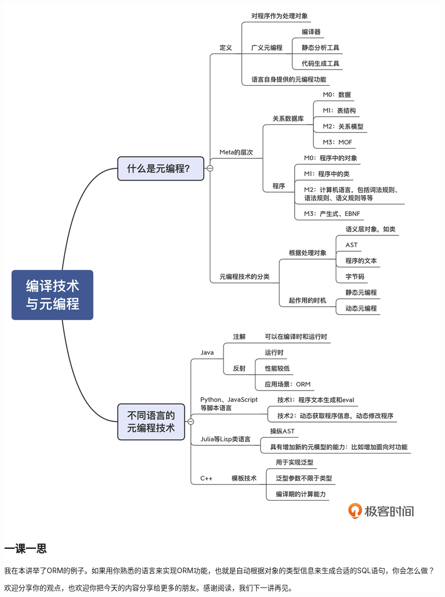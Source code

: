 ![](./httpsstatic001geekbangorgresourceimagef787f7fcc8bfee28014bbf173f0160003287.jpg)

## 一课一思

我在本讲举了ORM的例子。如果用你熟悉的语言来实现ORM功能，也就是自动根据对象的类型信息来生成合适的SQL语句，你会怎么做？

欢迎分享你的观点，也欢迎你把今天的内容分享给更多的朋友。感谢阅读，我们下一讲再见。